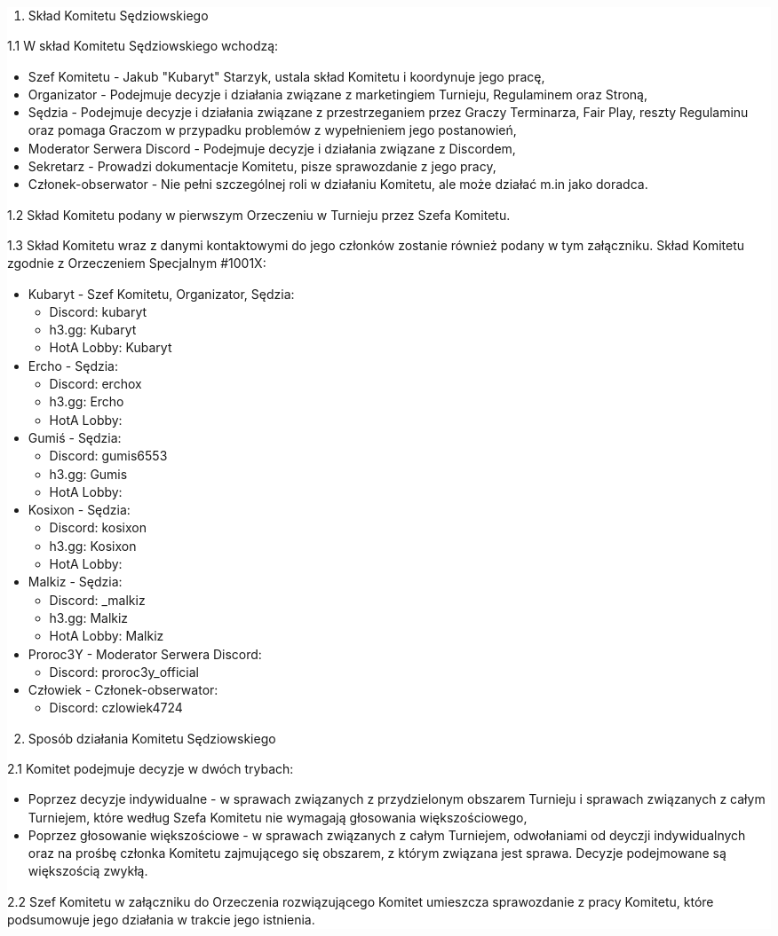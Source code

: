 1. Skład Komitetu Sędziowskiego

1.1 W skład Komitetu Sędziowskiego wchodzą:
- Szef Komitetu - Jakub "Kubaryt" Starzyk, ustala skład Komitetu i koordynuje jego pracę,
- Organizator - Podejmuje decyzje i działania związane z marketingiem Turnieju, Regulaminem oraz Stroną,
- Sędzia - Podejmuje decyzje i działania związane z przestrzeganiem przez Graczy Terminarza, Fair Play, reszty Regulaminu oraz pomaga Graczom w przypadku problemów z wypełnieniem jego postanowień,
- Moderator Serwera Discord - Podejmuje decyzje i działania związane z Discordem,
- Sekretarz - Prowadzi dokumentacje Komitetu, pisze sprawozdanie z jego pracy,
- Członek-obserwator - Nie pełni szczególnej roli w działaniu Komitetu, ale może działać m.in jako doradca.

1.2 Skład Komitetu podany w pierwszym Orzeczeniu w Turnieju przez Szefa Komitetu.

1.3 Skład Komitetu wraz z danymi kontaktowymi do jego członków zostanie również podany w tym załączniku. Skład Komitetu zgodnie z Orzeczeniem Specjalnym #1001X:
- Kubaryt - Szef Komitetu, Organizator, Sędzia:
  - Discord: kubaryt
  - h3.gg: Kubaryt
  - HotA Lobby: Kubaryt
- Ercho - Sędzia:
  - Discord: erchox 
  - h3.gg: Ercho
  - HotA Lobby: 
- Gumiś - Sędzia:
  - Discord: gumis6553
  - h3.gg: Gumis
  - HotA Lobby:
- Kosixon - Sędzia:
  - Discord: kosixon
  - h3.gg: Kosixon
  - HotA Lobby:
- Malkiz - Sędzia:
  - Discord: _malkiz
  - h3.gg: Malkiz
  - HotA Lobby: Malkiz
- Proroc3Y - Moderator Serwera Discord:
  - Discord: proroc3y_official
- Człowiek - Członek-obserwator:
  - Discord: czlowiek4724

2. Sposób działania Komitetu Sędziowskiego

2.1 Komitet podejmuje decyzje w dwóch trybach:
- Poprzez decyzje indywidualne - w sprawach związanych z przydzielonym obszarem Turnieju i sprawach związanych z całym Turniejem, które według Szefa Komitetu nie wymagają głosowania większościowego,
- Poprzez głosowanie większościowe - w sprawach związanych z całym Turniejem, odwołaniami od deyczji indywidualnych oraz na prośbę członka Komitetu zajmującego się obszarem, z którym związana jest sprawa. Decyzje podejmowane są większością zwykłą.

2.2 Szef Komitetu w załączniku do Orzeczenia rozwiązującego Komitet umieszcza sprawozdanie z pracy Komitetu, które podsumowuje jego działania w trakcie jego istnienia.
